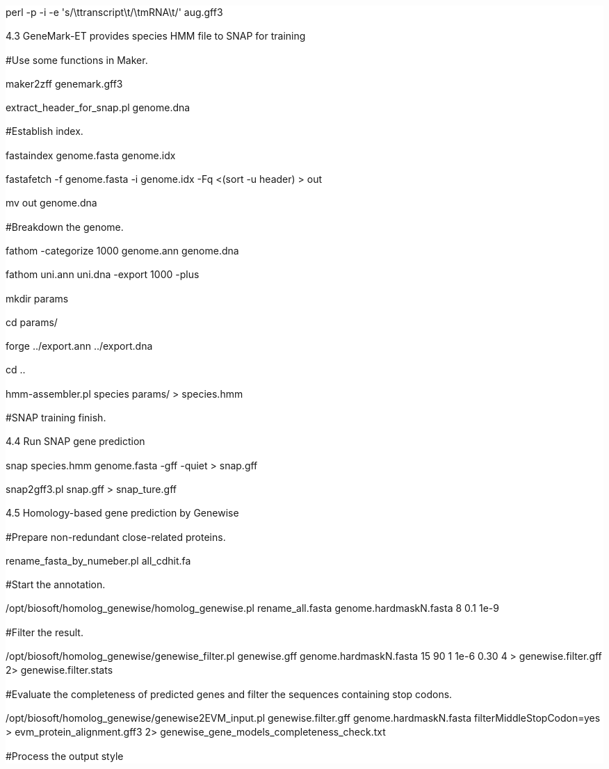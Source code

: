 perl -p -i -e 's/\ttranscript\t/\tmRNA\t/' aug.gff3

4.3 GeneMark-ET provides species HMM file to SNAP for training 

#Use some functions in Maker.

maker2zff genemark.gff3

extract_header_for_snap.pl genome.dna

#Establish index.

fastaindex genome.fasta genome.idx

fastafetch -f genome.fasta -i genome.idx -Fq <(sort -u header) > out

mv out genome.dna

#Breakdown the genome.

fathom -categorize 1000 genome.ann genome.dna

fathom uni.ann uni.dna -export 1000 -plus

mkdir params

cd params/

forge ../export.ann ../export.dna

cd ..

hmm-assembler.pl species params/ > species.hmm

#SNAP training finish.

4.4 Run SNAP gene prediction

snap species.hmm genome.fasta -gff -quiet > snap.gff

snap2gff3.pl snap.gff > snap_ture.gff

4.5 Homology-based gene prediction by Genewise

#Prepare non-redundant close-related proteins.

rename_fasta_by_numeber.pl all_cdhit.fa

#Start the annotation.

/opt/biosoft/homolog_genewise/homolog_genewise.pl rename_all.fasta genome.hardmaskN.fasta 8 0.1 1e-9

#Filter the result.

/opt/biosoft/homolog_genewise/genewise_filter.pl genewise.gff genome.hardmaskN.fasta 15 90 1 1e-6 0.30 4 > genewise.filter.gff 2> genewise.filter.stats

#Evaluate the completeness of predicted genes and filter the sequences containing stop codons.

/opt/biosoft/homolog_genewise/genewise2EVM_input.pl genewise.filter.gff genome.hardmaskN.fasta filterMiddleStopCodon=yes > evm_protein_alignment.gff3 2> genewise_gene_models_completeness_check.txt

#Process the output style
